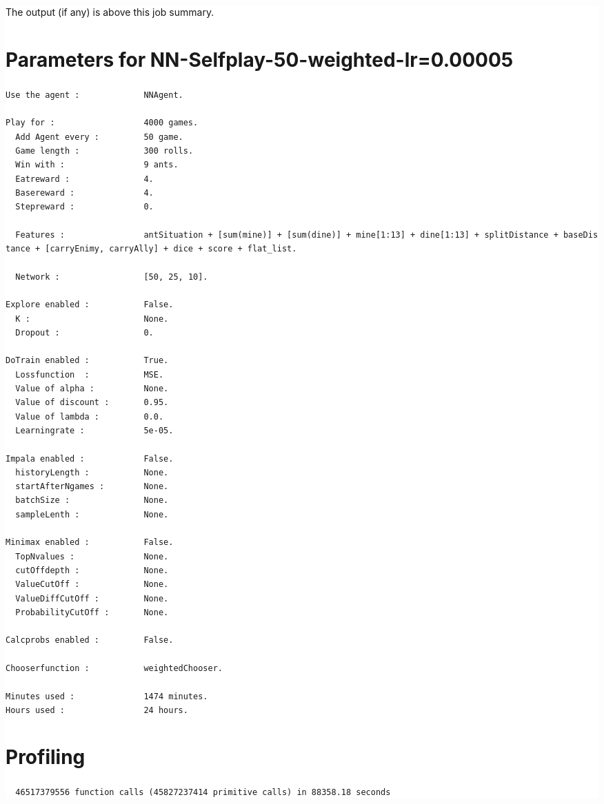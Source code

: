 The output (if any) is above this job summary.

# Parameters for NN-Selfplay-50-weighted-lr=0.00005

    Use the agent :             NNAgent.

    Play for :                  4000 games.
      Add Agent every :         50 game.
      Game length :             300 rolls.
      Win with :                9 ants.
      Eatreward :               4.
      Basereward :              4.
      Stepreward :              0.

      Features :                antSituation + [sum(mine)] + [sum(dine)] + mine[1:13] + dine[1:13] + splitDistance + baseDistance + [carryEnimy, carryAlly] + dice + score + flat_list.

      Network :                 [50, 25, 10].

    Explore enabled :           False.
      K :                       None.
      Dropout :                 0.

    DoTrain enabled :           True.
      Lossfunction  :           MSE.
      Value of alpha :          None.
      Value of discount :       0.95.
      Value of lambda :         0.0.
      Learningrate :            5e-05.

    Impala enabled :            False.
      historyLength :           None.
      startAfterNgames :        None.
      batchSize :               None.
      sampleLenth :             None.

    Minimax enabled :           False.
      TopNvalues :              None.
      cutOffdepth :             None.
      ValueCutOff :             None.
      ValueDiffCutOff :         None.
      ProbabilityCutOff :       None.

    Calcprobs enabled :         False.

    Chooserfunction :           weightedChooser.

    Minutes used :              1474 minutes.
    Hours used :                24 hours.

# Profiling


      46517379556 function calls (45827237414 primitive calls) in 88358.18 seconds
